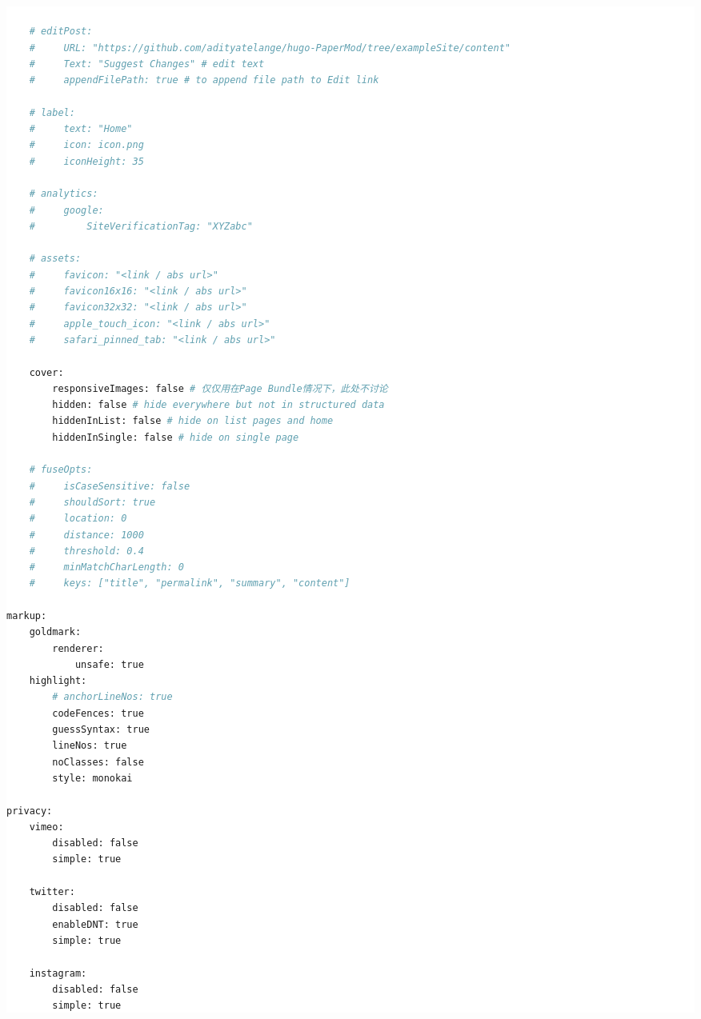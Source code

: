 ```sh

    # editPost:
    #     URL: "https://github.com/adityatelange/hugo-PaperMod/tree/exampleSite/content"
    #     Text: "Suggest Changes" # edit text
    #     appendFilePath: true # to append file path to Edit link

    # label:
    #     text: "Home"
    #     icon: icon.png
    #     iconHeight: 35

    # analytics:
    #     google:
    #         SiteVerificationTag: "XYZabc"

    # assets:
    #     favicon: "<link / abs url>"
    #     favicon16x16: "<link / abs url>"
    #     favicon32x32: "<link / abs url>"
    #     apple_touch_icon: "<link / abs url>"
    #     safari_pinned_tab: "<link / abs url>"

    cover:
        responsiveImages: false # 仅仅用在Page Bundle情况下，此处不讨论
        hidden: false # hide everywhere but not in structured data
        hiddenInList: false # hide on list pages and home
        hiddenInSingle: false # hide on single page

    # fuseOpts:
    #     isCaseSensitive: false
    #     shouldSort: true
    #     location: 0
    #     distance: 1000
    #     threshold: 0.4
    #     minMatchCharLength: 0
    #     keys: ["title", "permalink", "summary", "content"]

markup:
    goldmark:
        renderer:
            unsafe: true
    highlight:
        # anchorLineNos: true
        codeFences: true
        guessSyntax: true
        lineNos: true
        noClasses: false
        style: monokai

privacy:
    vimeo:
        disabled: false
        simple: true

    twitter:
        disabled: false
        enableDNT: true
        simple: true

    instagram:
        disabled: false
        simple: true

```